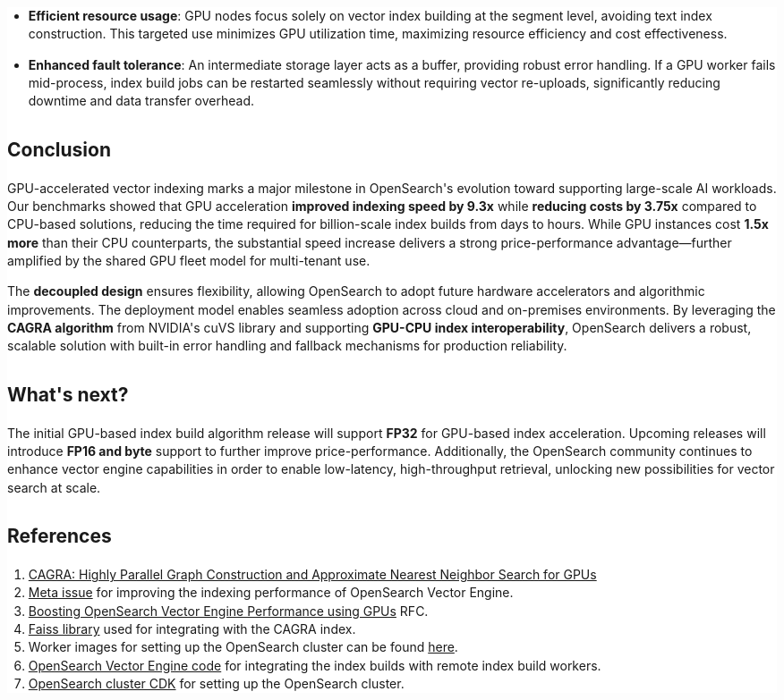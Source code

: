 - **Efficient resource usage**: GPU nodes focus solely on vector index building at the segment level, avoiding text index construction. This targeted use minimizes GPU utilization time, maximizing resource efficiency and cost effectiveness.

- **Enhanced fault tolerance**: An intermediate storage layer acts as a buffer, providing robust error handling. If a GPU worker fails mid-process, index build jobs can be restarted seamlessly without requiring vector re-uploads, significantly reducing downtime and data transfer overhead.


## Conclusion

GPU-accelerated vector indexing marks a major milestone in OpenSearch's evolution toward supporting large-scale AI workloads. Our benchmarks showed that GPU acceleration **improved indexing speed by 9.3x** while **reducing costs by 3.75x** compared to CPU-based solutions, reducing the time required for billion-scale index builds from days to hours. While GPU instances cost **1.5x more** than their CPU counterparts, the substantial speed increase delivers a strong price-performance advantage—further amplified by the shared GPU fleet model for multi-tenant use.

The **decoupled design** ensures flexibility, allowing OpenSearch to adopt future hardware accelerators and algorithmic improvements. The deployment model enables seamless adoption across cloud and on-premises environments. By leveraging the **CAGRA algorithm** from NVIDIA's cuVS library and supporting **GPU-CPU index interoperability**, OpenSearch delivers a robust, scalable solution with built-in error handling and fallback mechanisms for production reliability.

## What's next?

The initial GPU-based index build algorithm release will support **FP32** for GPU-based index acceleration. Upcoming releases will introduce **FP16 and byte** support to further improve price-performance. Additionally, the OpenSearch community continues to enhance vector engine capabilities in order to enable low-latency, high-throughput retrieval, unlocking new possibilities for vector search at scale.

## References

1. [CAGRA: Highly Parallel Graph Construction and Approximate Nearest Neighbor Search for GPUs](https://arxiv.org/pdf/2308.15136)
2. [Meta issue](https://github.com/opensearch-project/k-NN/issues/1599) for improving the indexing performance of OpenSearch Vector Engine.
3. [Boosting OpenSearch Vector Engine Performance using GPUs](https://github.com/opensearch-project/k-NN/issues/2293) RFC.
4. [Faiss library](https://github.com/facebookresearch/faiss) used for integrating with the CAGRA index.
5. Worker images for setting up the OpenSearch cluster can be found [here](https://github.com/navneet1v/VectorSearchForge/tree/main/remote-index-build-service).
6. [OpenSearch Vector Engine code](https://github.com/navneet1v/k-NN/tree/remote-vector-staging-2.19) for integrating the index builds with remote index build workers.
7. [OpenSearch cluster CDK](https://github.com/opensearch-project/opensearch-cluster-cdk) for setting up the OpenSearch cluster.